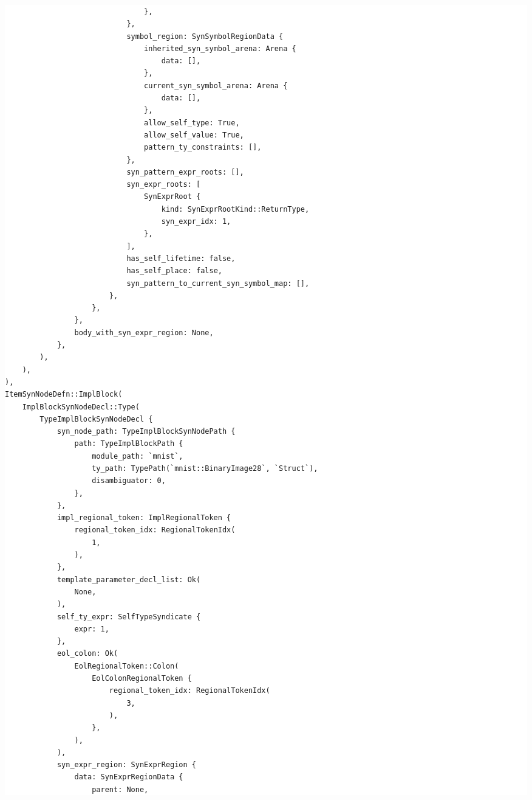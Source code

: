                                     },
                                },
                                symbol_region: SynSymbolRegionData {
                                    inherited_syn_symbol_arena: Arena {
                                        data: [],
                                    },
                                    current_syn_symbol_arena: Arena {
                                        data: [],
                                    },
                                    allow_self_type: True,
                                    allow_self_value: True,
                                    pattern_ty_constraints: [],
                                },
                                syn_pattern_expr_roots: [],
                                syn_expr_roots: [
                                    SynExprRoot {
                                        kind: SynExprRootKind::ReturnType,
                                        syn_expr_idx: 1,
                                    },
                                ],
                                has_self_lifetime: false,
                                has_self_place: false,
                                syn_pattern_to_current_syn_symbol_map: [],
                            },
                        },
                    },
                    body_with_syn_expr_region: None,
                },
            ),
        ),
    ),
    ItemSynNodeDefn::ImplBlock(
        ImplBlockSynNodeDecl::Type(
            TypeImplBlockSynNodeDecl {
                syn_node_path: TypeImplBlockSynNodePath {
                    path: TypeImplBlockPath {
                        module_path: `mnist`,
                        ty_path: TypePath(`mnist::BinaryImage28`, `Struct`),
                        disambiguator: 0,
                    },
                },
                impl_regional_token: ImplRegionalToken {
                    regional_token_idx: RegionalTokenIdx(
                        1,
                    ),
                },
                template_parameter_decl_list: Ok(
                    None,
                ),
                self_ty_expr: SelfTypeSyndicate {
                    expr: 1,
                },
                eol_colon: Ok(
                    EolRegionalToken::Colon(
                        EolColonRegionalToken {
                            regional_token_idx: RegionalTokenIdx(
                                3,
                            ),
                        },
                    ),
                ),
                syn_expr_region: SynExprRegion {
                    data: SynExprRegionData {
                        parent: None,